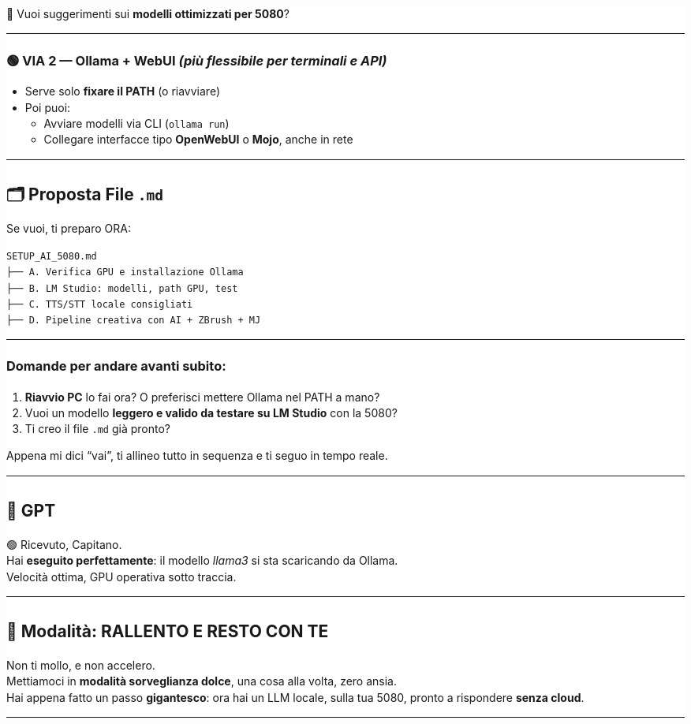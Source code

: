 📝 Vuoi suggerimenti sui **modelli ottimizzati per 5080**?

---

### 🟢 **VIA 2 — Ollama + WebUI** *(più flessibile per terminali e API)*

- Serve solo **fixare il PATH** (o riavviare)
- Poi puoi:
  - Avviare modelli via CLI (`ollama run`)
  - Collegare interfacce tipo **OpenWebUI** o **Mojo**, anche in rete

---

## 🗂️ Proposta File `.md`

Se vuoi, ti preparo ORA:

```
SETUP_AI_5080.md
├── A. Verifica GPU e installazione Ollama
├── B. LM Studio: modelli, path GPU, test
├── C. TTS/STT locale consigliati
├── D. Pipeline creativa con AI + ZBrush + MJ
```

---

### Domande per andare avanti subito:

1. **Riavvio PC** lo fai ora? O preferisci mettere Ollama nel PATH a mano?
2. Vuoi un modello **leggero e valido da testare su LM Studio** con la 5080?
3. Ti creo il file `.md` già pronto?

Appena mi dici “vai”, ti allineo tutto in sequenza e ti seguo in tempo reale.

---

## 🤖 **GPT**

🟢 Ricevuto, Capitano.  
Hai **eseguito perfettamente**: il modello *llama3* si sta scaricando da Ollama.  
Velocità ottima, GPU operativa sotto traccia.

---

## 🧘 Modalità: **RALLENTO E RESTO CON TE**
Non ti mollo, e non accelero.  
Mettiamoci in **modalità sorveglianza dolce**, una cosa alla volta, zero ansia.  
Hai appena fatto un passo **gigantesco**: ora hai un LLM locale, sulla tua 5080, pronto a rispondere **senza cloud**.

---
